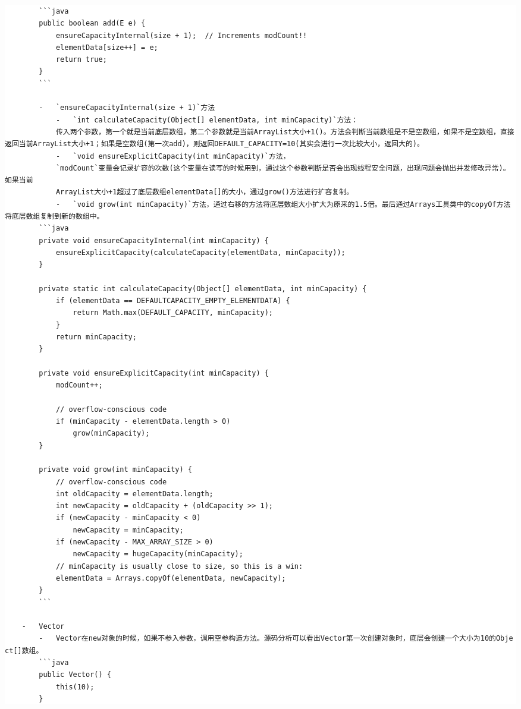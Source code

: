             ```java
            public boolean add(E e) {
                ensureCapacityInternal(size + 1);  // Increments modCount!!
                elementData[size++] = e;
                return true;
            }
            ```
            
            -   `ensureCapacityInternal(size + 1)`方法
                -   `int calculateCapacity(Object[] elementData, int minCapacity)`方法：
                传入两个参数，第一个就是当前底层数组，第二个参数就是当前ArrayList大小+1()。方法会判断当前数组是不是空数组，如果不是空数组，直接返回当前ArrayList大小+1；如果是空数组(第一次add)，则返回DEFAULT_CAPACITY=10(其实会进行一次比较大小，返回大的)。
                -   `void ensureExplicitCapacity(int minCapacity)`方法，
                `modCount`变量会记录扩容的次数(这个变量在读写的时候用到，通过这个参数判断是否会出现线程安全问题，出现问题会抛出并发修改异常)。如果当前
                ArrayList大小+1超过了底层数组elementData[]的大小，通过grow()方法进行扩容复制。
                -   `void grow(int minCapacity)`方法，通过右移的方法将底层数组大小扩大为原来的1.5倍。最后通过Arrays工具类中的copyOf方法将底层数组复制到新的数组中。
            ```java
            private void ensureCapacityInternal(int minCapacity) {
                ensureExplicitCapacity(calculateCapacity(elementData, minCapacity));
            }
            
            private static int calculateCapacity(Object[] elementData, int minCapacity) {
                if (elementData == DEFAULTCAPACITY_EMPTY_ELEMENTDATA) {
                    return Math.max(DEFAULT_CAPACITY, minCapacity);
                }
                return minCapacity;
            }
            
            private void ensureExplicitCapacity(int minCapacity) {
                modCount++;

                // overflow-conscious code
                if (minCapacity - elementData.length > 0)
                    grow(minCapacity);
            }
            
            private void grow(int minCapacity) {
                // overflow-conscious code
                int oldCapacity = elementData.length;
                int newCapacity = oldCapacity + (oldCapacity >> 1);
                if (newCapacity - minCapacity < 0)
                    newCapacity = minCapacity;
                if (newCapacity - MAX_ARRAY_SIZE > 0)
                    newCapacity = hugeCapacity(minCapacity);
                // minCapacity is usually close to size, so this is a win:
                elementData = Arrays.copyOf(elementData, newCapacity);
            }
            ```
            
        -   Vector
            -   Vector在new对象的时候，如果不参入参数，调用空参构造方法。源码分析可以看出Vector第一次创建对象时，底层会创建一个大小为10的Object[]数组。
            ```java
            public Vector() {
                this(10);
            }
            